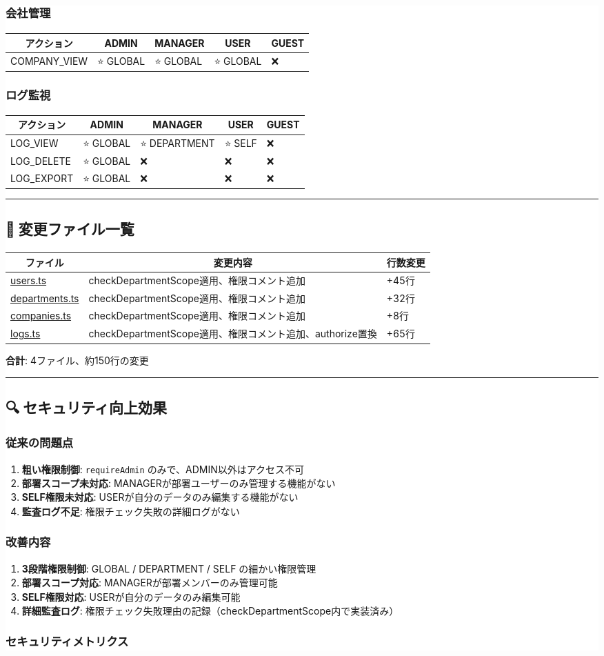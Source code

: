 ### 会社管理

| アクション | ADMIN | MANAGER | USER | GUEST |
|----------|-------|---------|------|-------|
| COMPANY_VIEW | ⭐ GLOBAL | ⭐ GLOBAL | ⭐ GLOBAL | ❌ |

### ログ監視

| アクション | ADMIN | MANAGER | USER | GUEST |
|----------|-------|---------|------|-------|
| LOG_VIEW | ⭐ GLOBAL | ⭐ DEPARTMENT | ⭐ SELF | ❌ |
| LOG_DELETE | ⭐ GLOBAL | ❌ | ❌ | ❌ |
| LOG_EXPORT | ⭐ GLOBAL | ❌ | ❌ | ❌ |

---

## 📝 変更ファイル一覧

| ファイル | 変更内容 | 行数変更 |
|---------|---------|---------|
| [users.ts](../../workspace/backend/src/custom/routes/users.ts) | checkDepartmentScope適用、権限コメント追加 | +45行 |
| [departments.ts](../../workspace/backend/src/custom/routes/departments.ts) | checkDepartmentScope適用、権限コメント追加 | +32行 |
| [companies.ts](../../workspace/backend/src/custom/routes/companies.ts) | checkDepartmentScope適用、権限コメント追加 | +8行 |
| [logs.ts](../../workspace/backend/src/core/routes/logs.ts) | checkDepartmentScope適用、権限コメント追加、authorize置換 | +65行 |

**合計**: 4ファイル、約150行の変更

---

## 🔍 セキュリティ向上効果

### 従来の問題点

1. **粗い権限制御**: `requireAdmin` のみで、ADMIN以外はアクセス不可
2. **部署スコープ未対応**: MANAGERが部署ユーザーのみ管理する機能がない
3. **SELF権限未対応**: USERが自分のデータのみ編集する機能がない
4. **監査ログ不足**: 権限チェック失敗の詳細ログがない

### 改善内容

1. **3段階権限制御**: GLOBAL / DEPARTMENT / SELF の細かい権限管理
2. **部署スコープ対応**: MANAGERが部署メンバーのみ管理可能
3. **SELF権限対応**: USERが自分のデータのみ編集可能
4. **詳細監査ログ**: 権限チェック失敗理由の記録（checkDepartmentScope内で実装済み）

### セキュリティメトリクス
